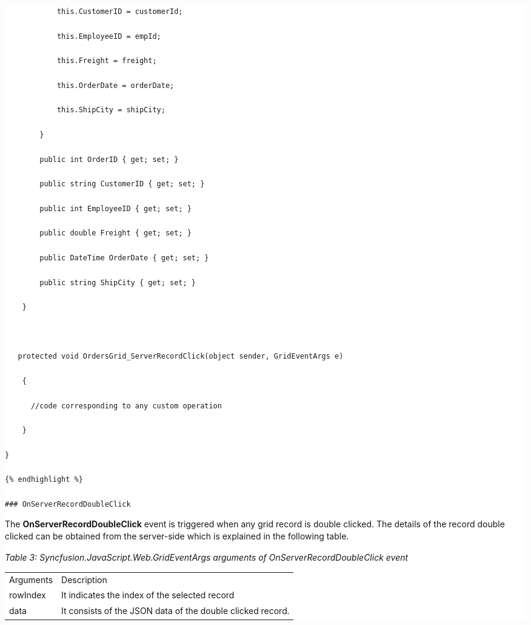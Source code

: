                 this.CustomerID = customerId;

                this.EmployeeID = empId;

                this.Freight = freight;

                this.OrderDate = orderDate;

                this.ShipCity = shipCity;

            }

            public int OrderID { get; set; }

            public string CustomerID { get; set; }

            public int EmployeeID { get; set; }

            public double Freight { get; set; }

            public DateTime OrderDate { get; set; }

            public string ShipCity { get; set; }

        }



       protected void OrdersGrid_ServerRecordClick(object sender, GridEventArgs e)

        {

          //code corresponding to any custom operation

        }

    }
    
    {% endhighlight %}
    
    ### OnServerRecordDoubleClick

The **OnServerRecordDoubleClick** event is triggered when any grid record is double clicked. The details of the record double clicked can be obtained from the server-side which is explained in the following table.

_Table 3: Syncfusion.JavaScript.Web.GridEventArgs arguments of OnServerRecordDoubleClick event_

<table>
<tr>
<td>
Arguments</td><td>
Description</td></tr>
<tr>
<td>
rowIndex</td><td>
It indicates the index of the selected record</td></tr>
<tr>
<td>
data</td><td>
It consists of the JSON data of the double clicked record.</td></tr>
</table>
